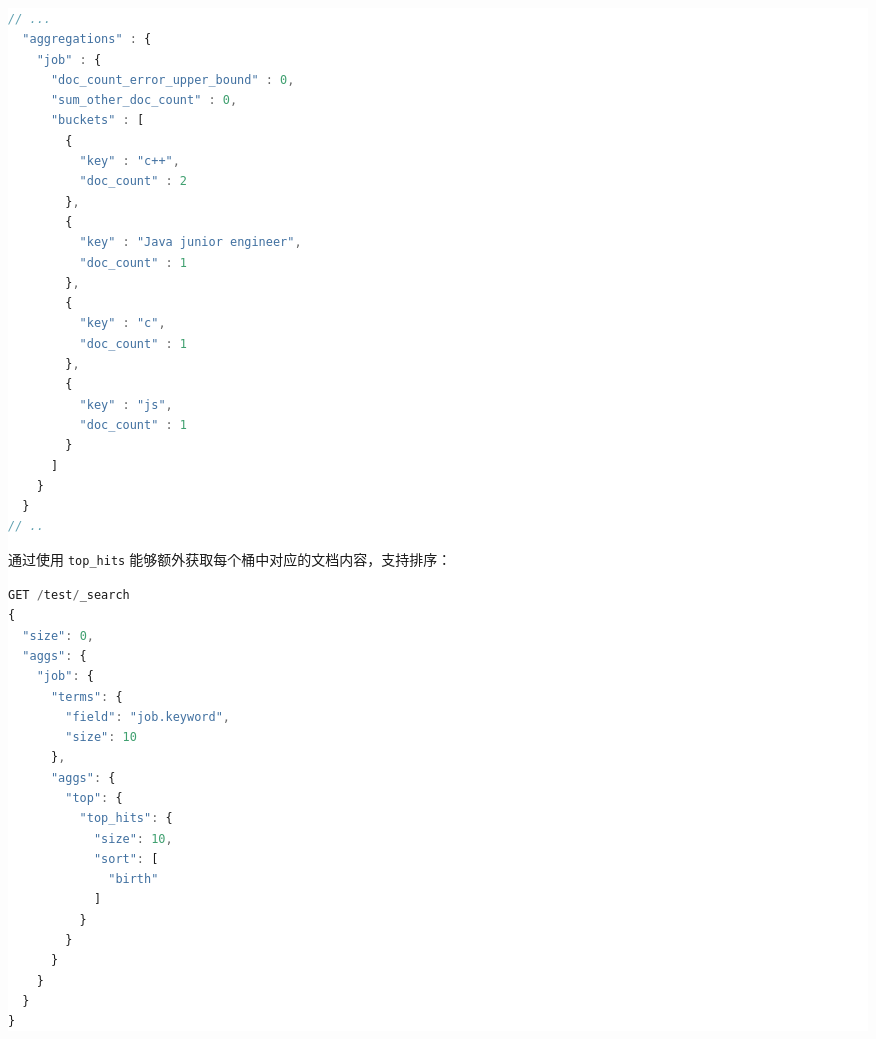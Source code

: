 ```js
// ...
  "aggregations" : {
    "job" : {
      "doc_count_error_upper_bound" : 0,
      "sum_other_doc_count" : 0,
      "buckets" : [
        {
          "key" : "c++",
          "doc_count" : 2
        },
        {
          "key" : "Java junior engineer",
          "doc_count" : 1
        },
        {
          "key" : "c",
          "doc_count" : 1
        },
        {
          "key" : "js",
          "doc_count" : 1
        }
      ]
    }
  }
// ..
```

通过使用 `top_hits` 能够额外获取每个桶中对应的文档内容，支持排序：

```js
GET /test/_search
{
  "size": 0,
  "aggs": {
    "job": {
      "terms": {
        "field": "job.keyword",
        "size": 10
      },
      "aggs": {
        "top": {
          "top_hits": {
            "size": 10,
            "sort": [
              "birth"
            ]
          }
        }
      }
    }
  }
}
```
